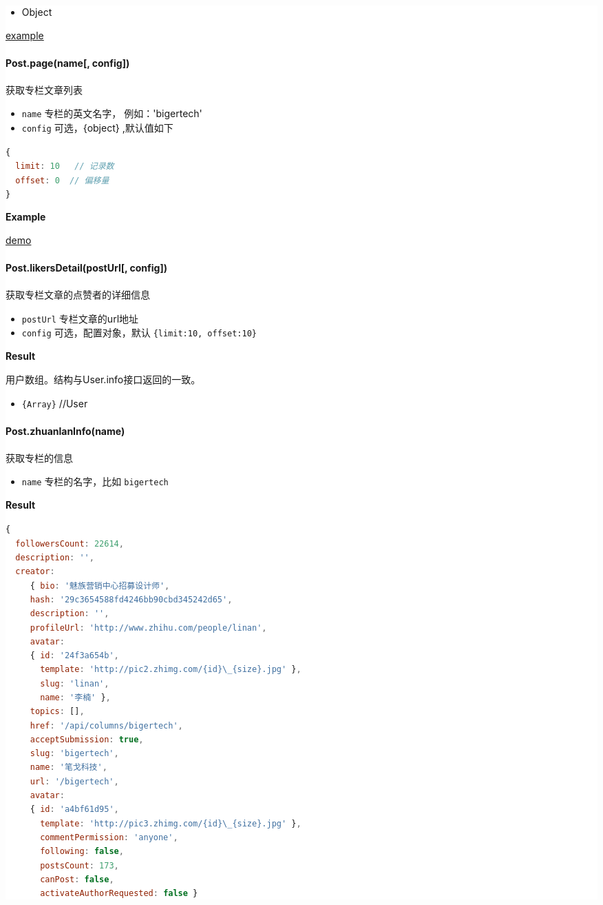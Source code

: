 * Object

[example][9]

#### Post.page(name[, config])
获取专栏文章列表

* `name` 专栏的英文名字， 例如：'bigertech'
* `config`  可选，{object}  ,默认值如下

```javascript
{
  limit: 10   // 记录数
  offset: 0  // 偏移量
}
```

**Example**

[demo][10]


#### Post.likersDetail(postUrl[, config])
获取专栏文章的点赞者的详细信息

* `postUrl`  专栏文章的url地址
* `config` 可选，配置对象，默认 `{limit:10, offset:10}`

**Result**  

用户数组。结构与User.info接口返回的一致。

* `{Array}`   //User


#### Post.zhuanlanInfo(name)
获取专栏的信息

* `name`  专栏的名字，比如 `bigertech`

**Result**  

```javascript
{
  followersCount: 22614,
  description: '',
  creator:
	 { bio: '魅族营销中心招募设计师',
	 hash: '29c3654588fd4246bb90cbd345242d65',
	 description: '',
	 profileUrl: 'http://www.zhihu.com/people/linan',
	 avatar:
	 { id: '24f3a654b',
	   template: 'http://pic2.zhimg.com/{id}\_{size}.jpg' },
	   slug: 'linan',
	   name: '李楠' },
	 topics: [],
	 href: '/api/columns/bigertech',
	 acceptSubmission: true,
	 slug: 'bigertech',
	 name: '笔戈科技',
	 url: '/bigertech',
	 avatar:
	 { id: 'a4bf61d95',
	   template: 'http://pic3.zhimg.com/{id}\_{size}.jpg' },
	   commentPermission: 'anyone',
	   following: false,
	   postsCount: 173,
	   canPost: false,
	   activateAuthorRequested: false }
```

[8]:	http://www.zhihu.com/people/shanelau1021
[9]:	https://zhuanlan.zhihu.com/api/columns/bigertech/posts/19885136
[10]:	https://zhuanlan.zhihu.com/api/columns/bigertech/posts?limit=1&offset=10
[11]:	http://www.zhihu.com/topic/19778317/questions
[image-1]:	https://nodei.co/npm/zhihu.png?downloads=true "NPM"
[image-2]:	https://travis-ci.org/iplus26/zhihu.svg